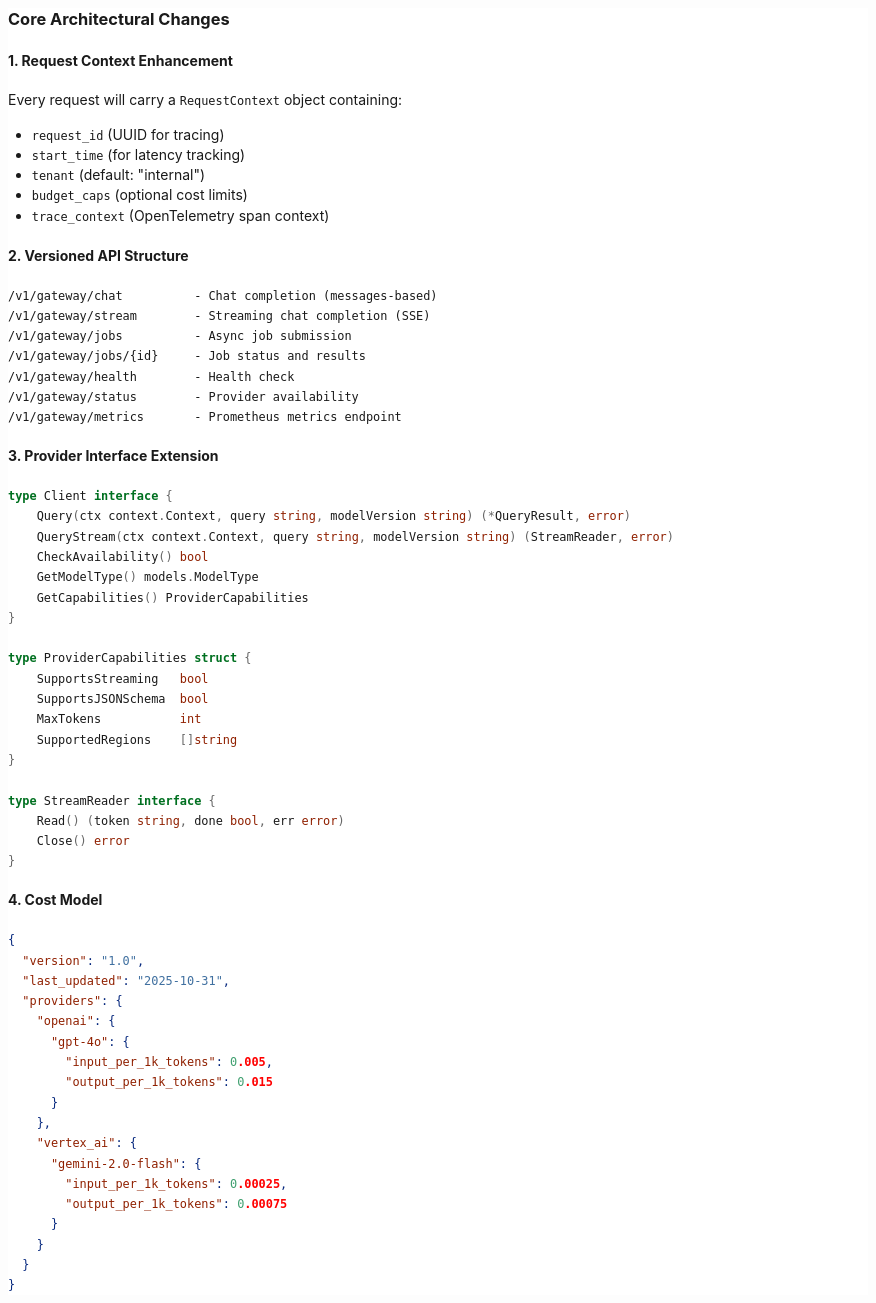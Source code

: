 ### Core Architectural Changes

#### 1. Request Context Enhancement
Every request will carry a `RequestContext` object containing:
- `request_id` (UUID for tracing)
- `start_time` (for latency tracking)
- `tenant` (default: "internal")
- `budget_caps` (optional cost limits)
- `trace_context` (OpenTelemetry span context)

#### 2. Versioned API Structure
```
/v1/gateway/chat          - Chat completion (messages-based)
/v1/gateway/stream        - Streaming chat completion (SSE)
/v1/gateway/jobs          - Async job submission
/v1/gateway/jobs/{id}     - Job status and results
/v1/gateway/health        - Health check
/v1/gateway/status        - Provider availability
/v1/gateway/metrics       - Prometheus metrics endpoint
```

#### 3. Provider Interface Extension
```go
type Client interface {
    Query(ctx context.Context, query string, modelVersion string) (*QueryResult, error)
    QueryStream(ctx context.Context, query string, modelVersion string) (StreamReader, error)
    CheckAvailability() bool
    GetModelType() models.ModelType
    GetCapabilities() ProviderCapabilities
}

type ProviderCapabilities struct {
    SupportsStreaming   bool
    SupportsJSONSchema  bool
    MaxTokens           int
    SupportedRegions    []string
}

type StreamReader interface {
    Read() (token string, done bool, err error)
    Close() error
}
```

#### 4. Cost Model
```json
{
  "version": "1.0",
  "last_updated": "2025-10-31",
  "providers": {
    "openai": {
      "gpt-4o": {
        "input_per_1k_tokens": 0.005,
        "output_per_1k_tokens": 0.015
      }
    },
    "vertex_ai": {
      "gemini-2.0-flash": {
        "input_per_1k_tokens": 0.00025,
        "output_per_1k_tokens": 0.00075
      }
    }
  }
}
```